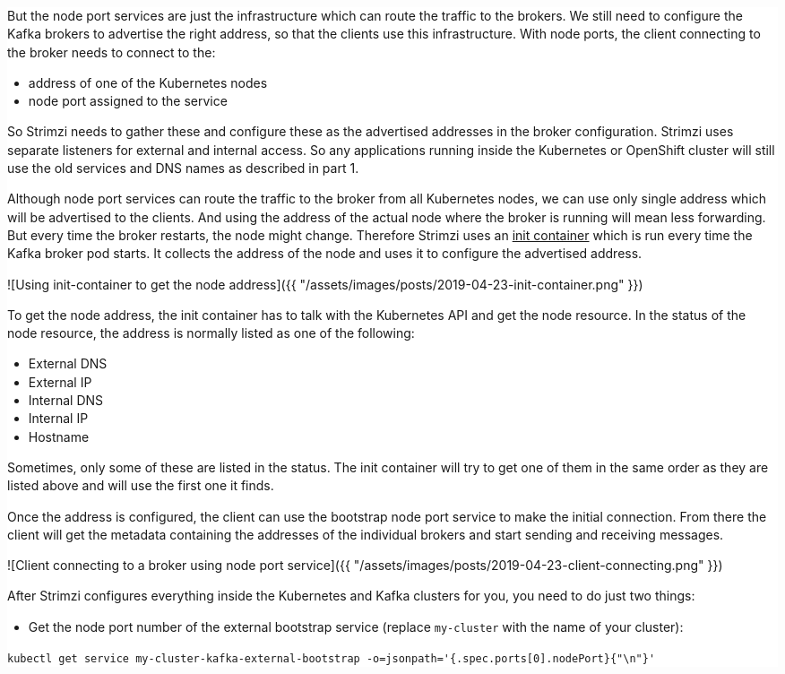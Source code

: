 But the node port services are just the infrastructure which can route the traffic to the brokers.
We still need to configure the Kafka brokers to advertise the right address, so that the clients use this infrastructure.
With node ports, the client connecting to the broker needs to connect to the:

* address of one of the Kubernetes nodes
* node port assigned to the service

So Strimzi needs to gather these and configure these as the advertised addresses in the broker configuration.
Strimzi uses separate listeners for external and internal access.
So any applications running inside the Kubernetes or OpenShift cluster will still use the old services and DNS names as described in part 1.

Although node port services can route the traffic to the broker from all Kubernetes nodes, we can use only single address which will be advertised to the clients.
And using the address of the actual node where the broker is running will mean less forwarding.
But every time the broker restarts, the node might change.
Therefore Strimzi uses an [init container](https://kubernetes.io/docs/concepts/workloads/pods/init-containers/) which is run every time the Kafka broker pod starts.
It collects the address of the node and uses it to configure the advertised address.

![Using init-container to get the node address]({{ "/assets/images/posts/2019-04-23-init-container.png" }})

To get the node address, the init container has to talk with the Kubernetes API and get the node resource.
In the status of the node resource, the address is normally listed as one of the following:

* External DNS
* External IP
* Internal DNS
* Internal IP
* Hostname

Sometimes, only some of these are listed in the status.
The init container will try to get one of them in the same order as they are listed above and will use the first one it finds.

Once the address is configured, the client can use the bootstrap node port service to make the initial connection.
From there the client will get the metadata containing the addresses of the individual brokers and start sending and receiving messages.

![Client connecting to a broker using node port service]({{ "/assets/images/posts/2019-04-23-client-connecting.png" }})

After Strimzi configures everything inside the Kubernetes and Kafka clusters for you, you need to do just two things:

* Get the node port number of the external bootstrap service (replace `my-cluster` with the name of your cluster):

```
kubectl get service my-cluster-kafka-external-bootstrap -o=jsonpath='{.spec.ports[0].nodePort}{"\n"}'
```
